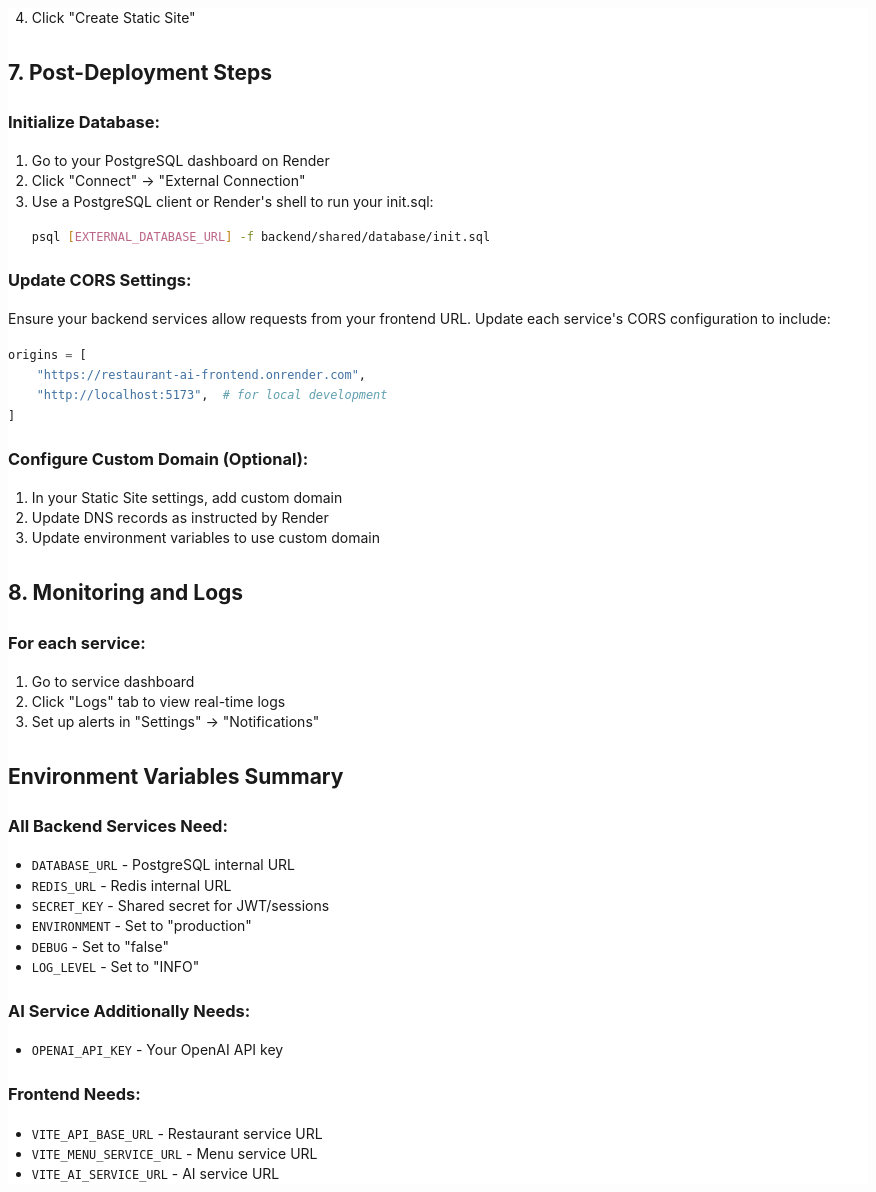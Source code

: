 4. Click "Create Static Site"

## 7. Post-Deployment Steps

### Initialize Database:
1. Go to your PostgreSQL dashboard on Render
2. Click "Connect" → "External Connection"
3. Use a PostgreSQL client or Render's shell to run your init.sql:
   ```bash
   psql [EXTERNAL_DATABASE_URL] -f backend/shared/database/init.sql
   ```

### Update CORS Settings:
Ensure your backend services allow requests from your frontend URL. Update each service's CORS configuration to include:
```python
origins = [
    "https://restaurant-ai-frontend.onrender.com",
    "http://localhost:5173",  # for local development
]
```

### Configure Custom Domain (Optional):
1. In your Static Site settings, add custom domain
2. Update DNS records as instructed by Render
3. Update environment variables to use custom domain

## 8. Monitoring and Logs

### For each service:
1. Go to service dashboard
2. Click "Logs" tab to view real-time logs
3. Set up alerts in "Settings" → "Notifications"

## Environment Variables Summary

### All Backend Services Need:
- `DATABASE_URL` - PostgreSQL internal URL
- `REDIS_URL` - Redis internal URL  
- `SECRET_KEY` - Shared secret for JWT/sessions
- `ENVIRONMENT` - Set to "production"
- `DEBUG` - Set to "false"
- `LOG_LEVEL` - Set to "INFO"

### AI Service Additionally Needs:
- `OPENAI_API_KEY` - Your OpenAI API key

### Frontend Needs:
- `VITE_API_BASE_URL` - Restaurant service URL
- `VITE_MENU_SERVICE_URL` - Menu service URL
- `VITE_AI_SERVICE_URL` - AI service URL
